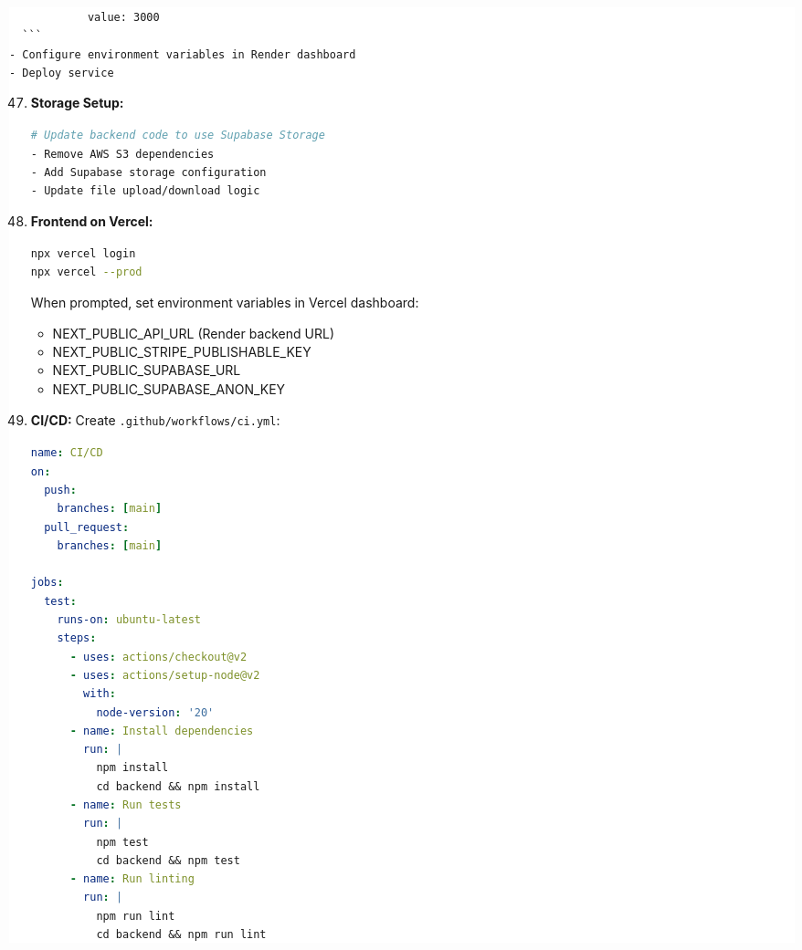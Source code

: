                 value: 3000
      ```
    - Configure environment variables in Render dashboard
    - Deploy service

47. **Storage Setup:**
    ```bash
    # Update backend code to use Supabase Storage
    - Remove AWS S3 dependencies
    - Add Supabase storage configuration
    - Update file upload/download logic
    ```

48. **Frontend on Vercel:**
    ```bash
    npx vercel login
    npx vercel --prod
    ```
    When prompted, set environment variables in Vercel dashboard:
    - NEXT_PUBLIC_API_URL (Render backend URL)
    - NEXT_PUBLIC_STRIPE_PUBLISHABLE_KEY
    - NEXT_PUBLIC_SUPABASE_URL
    - NEXT_PUBLIC_SUPABASE_ANON_KEY

49. **CI/CD:**
    Create `.github/workflows/ci.yml`:
    ```yaml
    name: CI/CD
    on:
      push:
        branches: [main]
      pull_request:
        branches: [main]
    
    jobs:
      test:
        runs-on: ubuntu-latest
        steps:
          - uses: actions/checkout@v2
          - uses: actions/setup-node@v2
            with:
              node-version: '20'
          - name: Install dependencies
            run: |
              npm install
              cd backend && npm install
          - name: Run tests
            run: |
              npm test
              cd backend && npm test
          - name: Run linting
            run: |
              npm run lint
              cd backend && npm run lint
    
